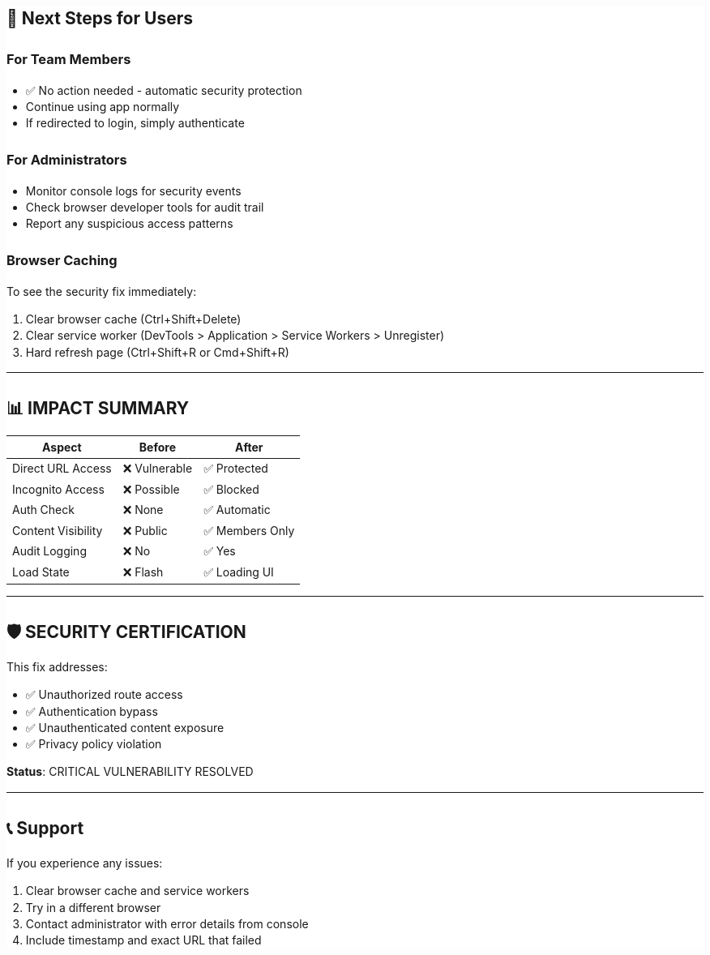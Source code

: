 
## 🔄 Next Steps for Users

### For Team Members
- ✅ No action needed - automatic security protection
- Continue using app normally
- If redirected to login, simply authenticate

### For Administrators
- Monitor console logs for security events
- Check browser developer tools for audit trail
- Report any suspicious access patterns

### Browser Caching
To see the security fix immediately:
1. Clear browser cache (Ctrl+Shift+Delete)
2. Clear service worker (DevTools > Application > Service Workers > Unregister)
3. Hard refresh page (Ctrl+Shift+R or Cmd+Shift+R)

---

## 📊 IMPACT SUMMARY

| Aspect | Before | After |
|--------|--------|-------|
| Direct URL Access | ❌ Vulnerable | ✅ Protected |
| Incognito Access | ❌ Possible | ✅ Blocked |
| Auth Check | ❌ None | ✅ Automatic |
| Content Visibility | ❌ Public | ✅ Members Only |
| Audit Logging | ❌ No | ✅ Yes |
| Load State | ❌ Flash | ✅ Loading UI |

---

## 🛡️ SECURITY CERTIFICATION

This fix addresses:
- ✅ Unauthorized route access
- ✅ Authentication bypass
- ✅ Unauthenticated content exposure
- ✅ Privacy policy violation

**Status**: CRITICAL VULNERABILITY RESOLVED

---

## 📞 Support

If you experience any issues:
1. Clear browser cache and service workers
2. Try in a different browser
3. Contact administrator with error details from console
4. Include timestamp and exact URL that failed
